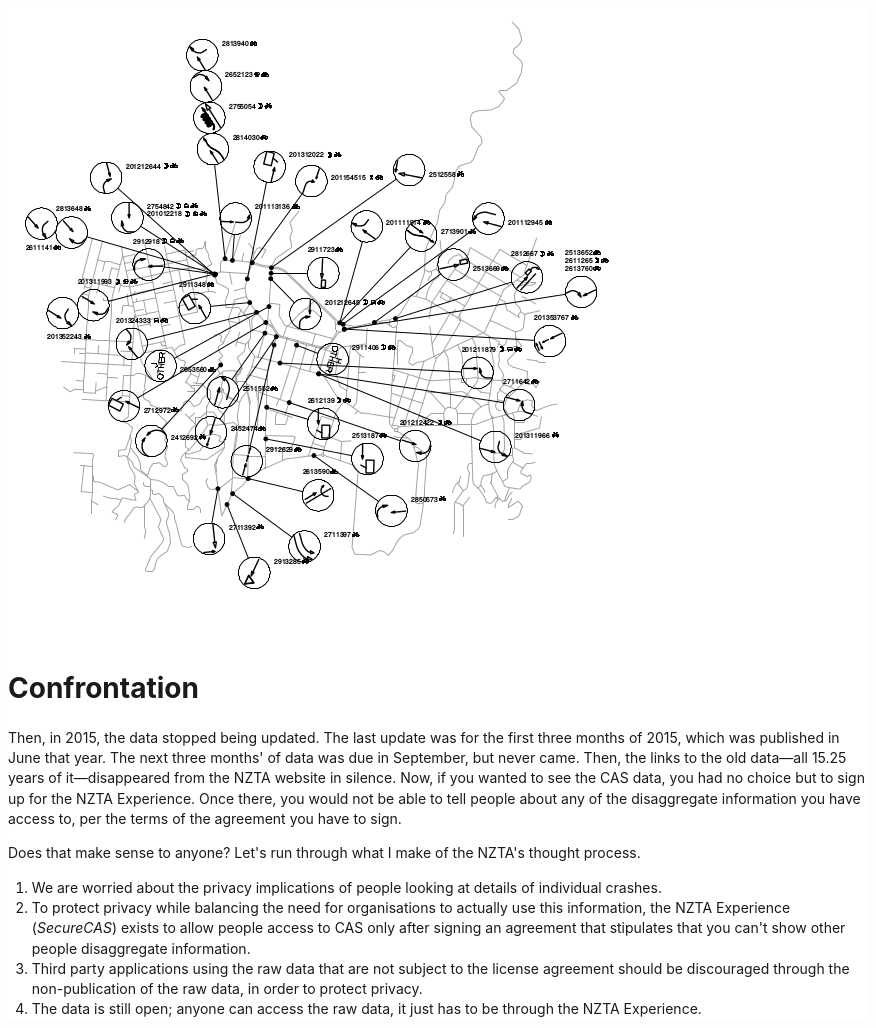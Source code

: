![](./hieroglyphics.png )

# Confrontation

Then, in 2015, the data stopped being updated. The last update was for the first three months of 2015, which was published in June that year. The next three months' of data was due in September, but never came. Then, the links to the old data—all 15.25 years of it—disappeared from the NZTA website in silence. Now, if you wanted to see the CAS data, you had no choice but to sign up for the NZTA Experience. Once there, you would not be able to tell people about any of the disaggregate information you have access to, per the terms of the agreement you have to sign.

Does that make sense to anyone? Let's run through what I make of the NZTA's thought process.

1. We are worried about the privacy implications of people looking at details of individual crashes.
2. To protect privacy while balancing the need for organisations to actually use this information, the NZTA Experience (*SecureCAS*) exists to allow people access to CAS only after signing an agreement that stipulates that you can't show other people disaggregate information.
3. Third party applications using the raw data that are not subject to the license agreement should be discouraged through the non-publication of the raw data, in order to protect privacy.
4. The data is still open; anyone can access the raw data, it just has to be through the NZTA Experience.
